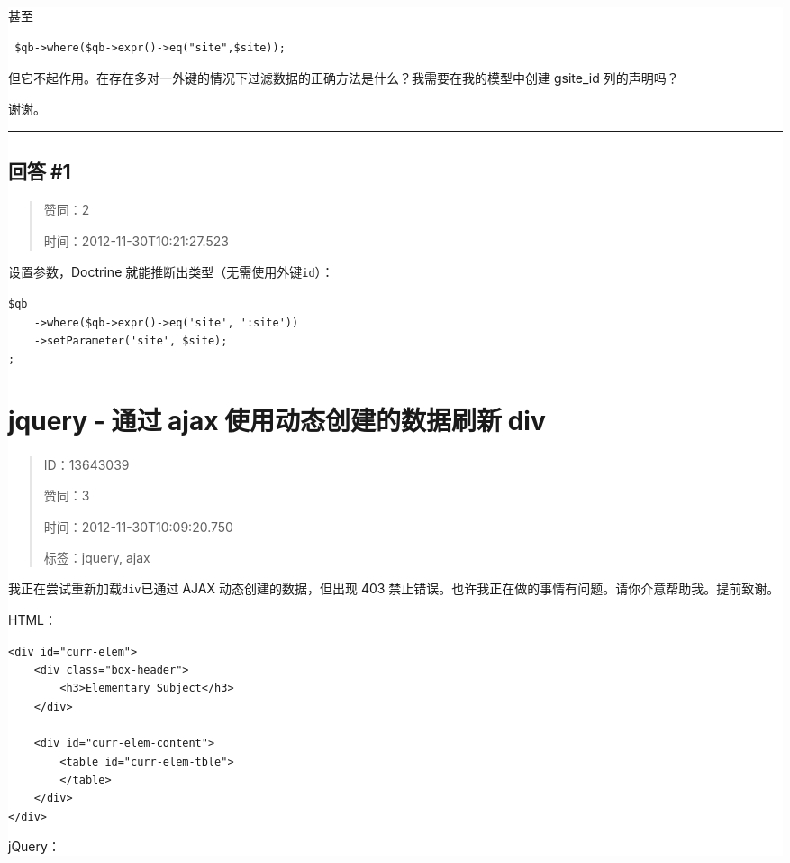 甚至

```
 $qb->where($qb->expr()->eq("site",$site)); 
```

但它不起作用。在存在多对一外键的情况下过滤数据的正确方法是什么？我需要在我的模型中创建 gsite_id 列的声明吗？

谢谢。

* * *

## 回答 #1

> 赞同：2
> 
> 时间：2012-11-30T10:21:27.523

设置参数，Doctrine 就能推断出类型（无需使用外键`id`）：

```
$qb
    ->where($qb->expr()->eq('site', ':site'))
    ->setParameter('site', $site);
; 
```

# jquery - 通过 ajax 使用动态创建的数据刷新 div

> ID：13643039
> 
> 赞同：3
> 
> 时间：2012-11-30T10:09:20.750
> 
> 标签：jquery, ajax

我正在尝试重新加载`div`已通过 AJAX 动态创建的数据，但出现 403 禁止错误。也许我正在做的事情有问题。请你介意帮助我。提前致谢。

HTML：

```
<div id="curr-elem">
    <div class="box-header">
        <h3>Elementary Subject</h3>
    </div>

    <div id="curr-elem-content">
        <table id="curr-elem-tble">
        </table>
    </div>
</div> 
```

jQuery：
